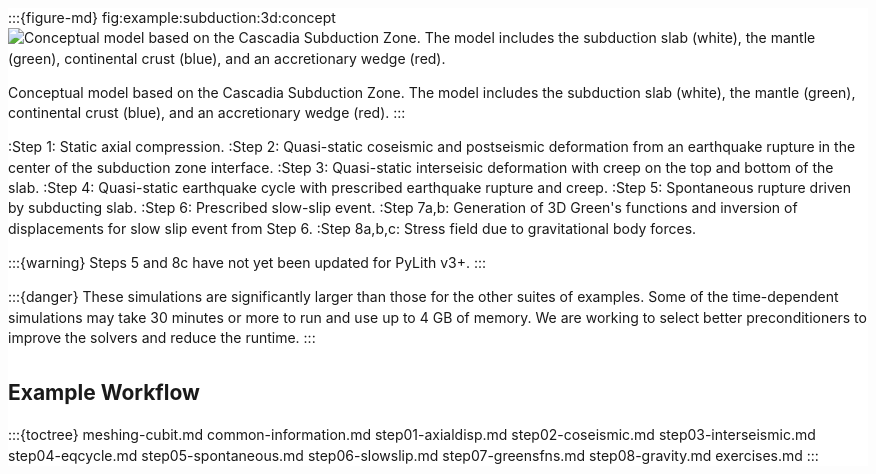 :::{figure-md} fig:example:subduction:3d:concept
<img src="figs/conceptualmodel.*" alt="Conceptual model based on the Cascadia Subduction Zone. The model includes the subduction slab (white), the mantle (green), continental crust (blue), and an accretionary wedge (red)." width="100%"/>

Conceptual model based on the Cascadia Subduction Zone. The model includes the subduction slab (white), the mantle (green), continental crust (blue), and an accretionary wedge (red).
:::

:Step 1: Static axial compression.
:Step 2: Quasi-static coseismic and postseismic deformation from an earthquake rupture in the center of the subduction zone interface.
:Step 3: Quasi-static interseisic deformation with creep on the top and bottom of the slab.
:Step 4: Quasi-static earthquake cycle with prescribed earthquake rupture and creep.
:Step 5: Spontaneous rupture driven by subducting slab.
:Step 6: Prescribed slow-slip event.
:Step 7a,b: Generation of 3D Green's functions and inversion of displacements for slow slip event from Step 6.
:Step 8a,b,c: Stress field due to gravitational body forces.

:::{warning}
Steps 5 and 8c have not yet been updated for PyLith v3+.
:::

:::{danger}
These simulations are significantly larger than those for the other suites of examples.
Some of the time-dependent simulations may take 30 minutes or more to run and use up to 4 GB of memory.
We are working to select better preconditioners to improve the solvers and reduce the runtime.
:::

## Example Workflow

:::{toctree}
meshing-cubit.md
common-information.md
step01-axialdisp.md
step02-coseismic.md
step03-interseismic.md
step04-eqcycle.md
step05-spontaneous.md
step06-slowslip.md
step07-greensfns.md
step08-gravity.md
exercises.md
:::
